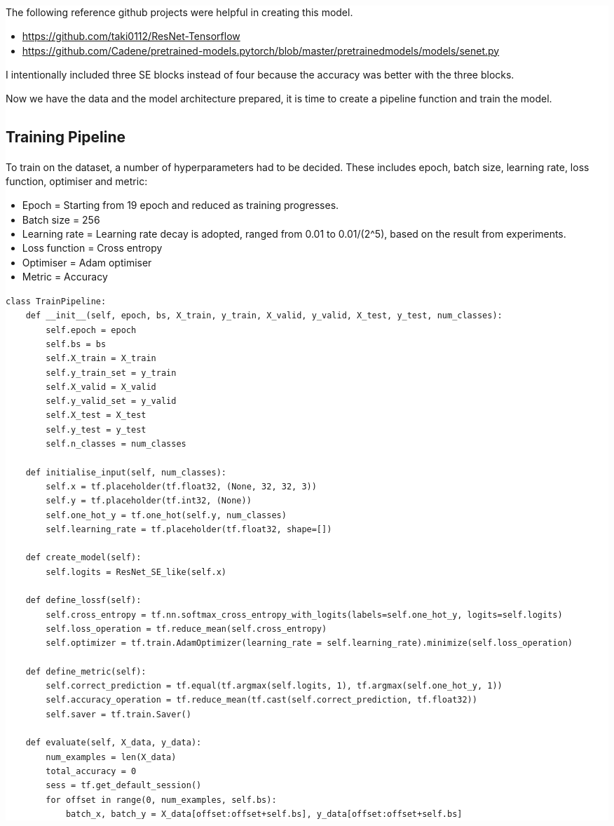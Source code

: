 The following reference github projects were helpful in creating this model.

* https://github.com/taki0112/ResNet-Tensorflow
* https://github.com/Cadene/pretrained-models.pytorch/blob/master/pretrainedmodels/models/senet.py

I intentionally included three SE blocks instead of four because the accuracy was better with the three blocks.

Now we have the data and the model architecture prepared, it is time to create a pipeline function and train the model.


## Training Pipeline

To train on the dataset, a number of hyperparameters had to be decided. These includes epoch, batch size, learning rate, loss function, optimiser and metric:

* Epoch = Starting from 19 epoch and reduced as training progresses.
* Batch size = 256
* Learning rate = Learning rate decay is adopted, ranged from 0.01 to 0.01/(2^5), based on the result from experiments.
* Loss function = Cross entropy
* Optimiser = Adam optimiser
* Metric = Accuracy

```
class TrainPipeline:
    def __init__(self, epoch, bs, X_train, y_train, X_valid, y_valid, X_test, y_test, num_classes):
        self.epoch = epoch
        self.bs = bs
        self.X_train = X_train
        self.y_train_set = y_train
        self.X_valid = X_valid
        self.y_valid_set = y_valid
        self.X_test = X_test
        self.y_test = y_test
        self.n_classes = num_classes
        
    def initialise_input(self, num_classes):
        self.x = tf.placeholder(tf.float32, (None, 32, 32, 3))
        self.y = tf.placeholder(tf.int32, (None))
        self.one_hot_y = tf.one_hot(self.y, num_classes)
        self.learning_rate = tf.placeholder(tf.float32, shape=[])
        
    def create_model(self):
        self.logits = ResNet_SE_like(self.x)
    
    def define_lossf(self):
        self.cross_entropy = tf.nn.softmax_cross_entropy_with_logits(labels=self.one_hot_y, logits=self.logits)
        self.loss_operation = tf.reduce_mean(self.cross_entropy)
        self.optimizer = tf.train.AdamOptimizer(learning_rate = self.learning_rate).minimize(self.loss_operation)
    
    def define_metric(self):
        self.correct_prediction = tf.equal(tf.argmax(self.logits, 1), tf.argmax(self.one_hot_y, 1))
        self.accuracy_operation = tf.reduce_mean(tf.cast(self.correct_prediction, tf.float32))
        self.saver = tf.train.Saver()
        
    def evaluate(self, X_data, y_data):
        num_examples = len(X_data)
        total_accuracy = 0
        sess = tf.get_default_session()
        for offset in range(0, num_examples, self.bs):
            batch_x, batch_y = X_data[offset:offset+self.bs], y_data[offset:offset+self.bs]
```